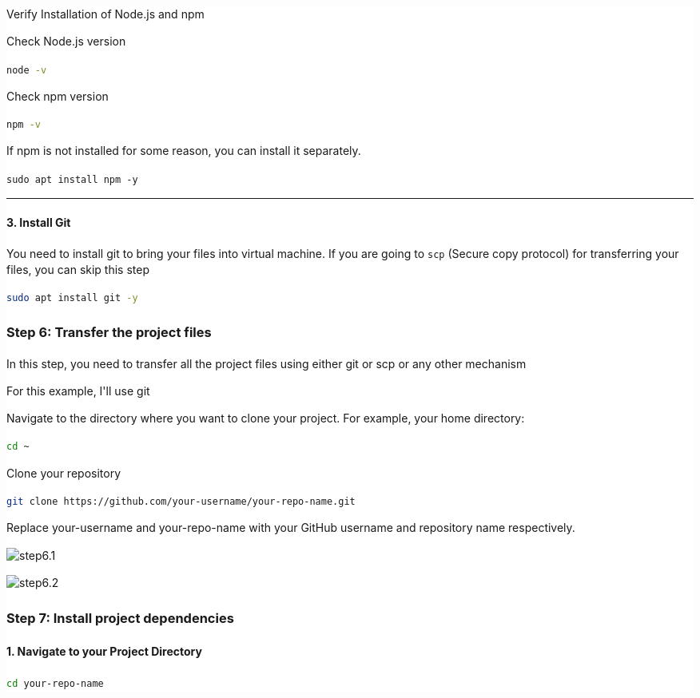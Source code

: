 Verify Installation of Node.js and npm

Check Node.js version
```bash
node -v
```
Check npm version
```bash
npm -v
```

If npm is not installed for some reason, you can install it separately.
```
sudo apt install npm -y
```

---

#### 3. Install Git
You need to install git to bring your files into virtual machine.
If you are going to `scp` (Secure copy protocol) for transferring your files, you can skip this step

```bash
sudo apt install git -y
```

### Step 6: Transfer the project files
In this step, you need to transfer all the project files using either git or scp or any other mechanism

For this example, I'll use git

Navigate to the directory where you want to clone your project. For example, your home directory:

```bash
cd ~
```

Clone your repository

```bash
git clone https://github.com/your-username/your-repo-name.git
```
Replace your-username and your-repo-name with your GitHub username and repository name respectively.

![step6.1](https://github.com/tirthraj07/deploy-nodejs-on-ec2/blob/main/public/step13.png?raw=true)

![step6.2](https://github.com/tirthraj07/deploy-nodejs-on-ec2/blob/main/public/step14.png?raw=true)


### Step 7: Install project dependencies

#### 1. Navigate to your Project Directory
```bash
cd your-repo-name
```

